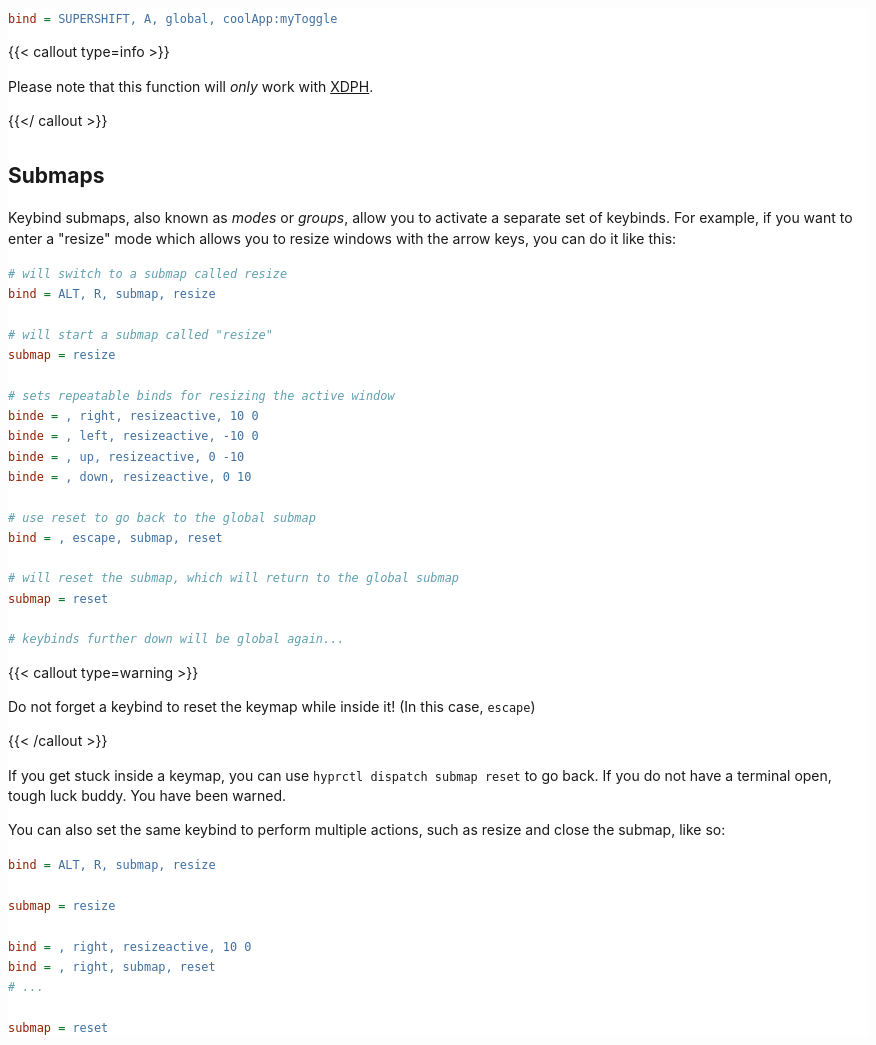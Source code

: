 ```ini
bind = SUPERSHIFT, A, global, coolApp:myToggle
```

{{< callout type=info >}}

Please note that this function will _only_ work with
[XDPH](../../Hypr-Ecosystem/xdg-desktop-portal-hyprland).

{{</ callout >}}

## Submaps

Keybind submaps, also known as _modes_ or _groups_, allow you to activate a
separate set of keybinds. For example, if you want to enter a "resize" mode
which allows you to resize windows with the arrow keys, you can do it like this:

```ini
# will switch to a submap called resize
bind = ALT, R, submap, resize

# will start a submap called "resize"
submap = resize

# sets repeatable binds for resizing the active window
binde = , right, resizeactive, 10 0
binde = , left, resizeactive, -10 0
binde = , up, resizeactive, 0 -10
binde = , down, resizeactive, 0 10

# use reset to go back to the global submap
bind = , escape, submap, reset

# will reset the submap, which will return to the global submap
submap = reset

# keybinds further down will be global again...
```

{{< callout type=warning >}}

Do not forget a keybind to reset the keymap while inside it! (In this case,
`escape`)

{{< /callout >}}

If you get stuck inside a keymap, you can use `hyprctl dispatch submap reset` to
go back. If you do not have a terminal open, tough luck buddy. You have been
warned.

You can also set the same keybind to perform multiple actions, such as resize
and close the submap, like so:

```ini
bind = ALT, R, submap, resize

submap = resize

bind = , right, resizeactive, 10 0
bind = , right, submap, reset
# ...

submap = reset
```
